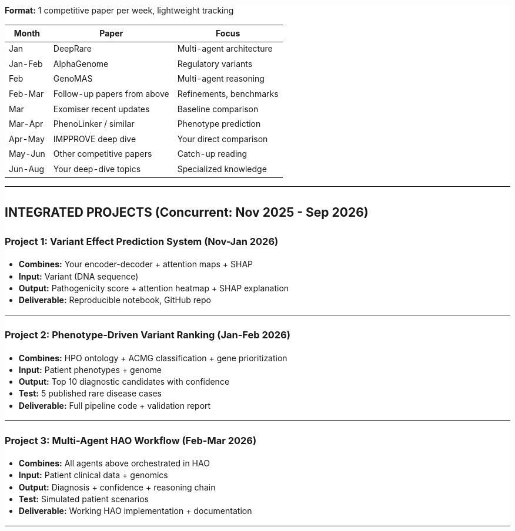 **Format:** 1 competitive paper per week, lightweight tracking

| Month | Paper | Focus |
|-------|-------|-------|
| Jan | DeepRare | Multi-agent architecture |
| Jan-Feb | AlphaGenome | Regulatory variants |
| Feb | GenoMAS | Multi-agent reasoning |
| Feb-Mar | Follow-up papers from above | Refinements, benchmarks |
| Mar | Exomiser recent updates | Baseline comparison |
| Mar-Apr | PhenoLinker / similar | Phenotype prediction |
| Apr-May | IMPPROVE deep dive | Your direct comparison |
| May-Jun | Other competitive papers | Catch-up reading |
| Jun-Aug | Your deep-dive topics | Specialized knowledge |

---

## INTEGRATED PROJECTS (Concurrent: Nov 2025 - Sep 2026)

### Project 1: Variant Effect Prediction System (Nov-Jan 2026)
- **Combines:** Your encoder-decoder + attention maps + SHAP
- **Input:** Variant (DNA sequence)
- **Output:** Pathogenicity score + attention heatmap + SHAP explanation
- **Deliverable:** Reproducible notebook, GitHub repo

---

### Project 2: Phenotype-Driven Variant Ranking (Jan-Feb 2026)
- **Combines:** HPO ontology + ACMG classification + gene prioritization
- **Input:** Patient phenotypes + genome
- **Output:** Top 10 diagnostic candidates with confidence
- **Test:** 5 published rare disease cases
- **Deliverable:** Full pipeline code + validation report

---

### Project 3: Multi-Agent HAO Workflow (Feb-Mar 2026)
- **Combines:** All agents above orchestrated in HAO
- **Input:** Patient clinical data + genomics
- **Output:** Diagnosis + confidence + reasoning chain
- **Test:** Simulated patient scenarios
- **Deliverable:** Working HAO implementation + documentation

---
